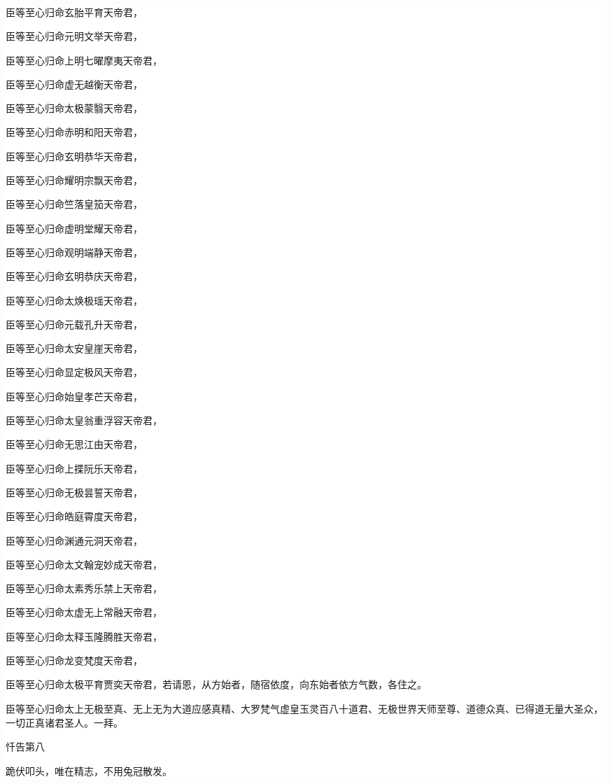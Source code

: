 臣等至心归命玄胎平育天帝君，  

臣等至心归命元明文举天帝君，  

臣等至心归命上明七曜摩夷天帝君，  

臣等至心归命虚无越衡天帝君，  

臣等至心归命太极蒙翳天帝君，  

臣等至心归命赤明和阳天帝君，  

臣等至心归命玄明恭华天帝君，  

臣等至心归命耀明宗飘天帝君，  

臣等至心归命竺落皇笳天帝君，  

臣等至心归命虚明堂耀天帝君，  

臣等至心归命观明端静天帝君，  

臣等至心归命玄明恭庆天帝君，  

臣等至心归命太焕极瑶天帝君，  

臣等至心归命元载孔升天帝君，  

臣等至心归命太安皇崖天帝君，  

臣等至心归命显定极风天帝君，  

臣等至心归命始皇孝芒天帝君，  

臣等至心归命太皇翁重浮容天帝君，  

臣等至心归命无思江由天帝君，  

臣等至心归命上揲阮乐天帝君，  

臣等至心归命无极昙誓天帝君，  

臣等至心归命皓庭霄度天帝君，  

臣等至心归命渊通元洞天帝君，  

臣等至心归命太文翰宠妙成天帝君，  

臣等至心归命太素秀乐禁上天帝君，  

臣等至心归命太虚无上常融天帝君，  

臣等至心归命太释玉隆腾胜天帝君，  

臣等至心归命龙变梵度天帝君，  

臣等至心归命太极平育贾奕天帝君，若请恩，从方始者，随宿依度，向东始者依方气数，各住之。  

臣等至心归命太上无极至真、无上无为大道应感真精、大罗梵气虚皇玉灵百八十道君、无极世界天师至尊、道德众真、已得道无量大圣众，一切正真诸君圣人。一拜。  

忏告第八  

跪伏叩头，唯在精志，不用兔冠散发。  
